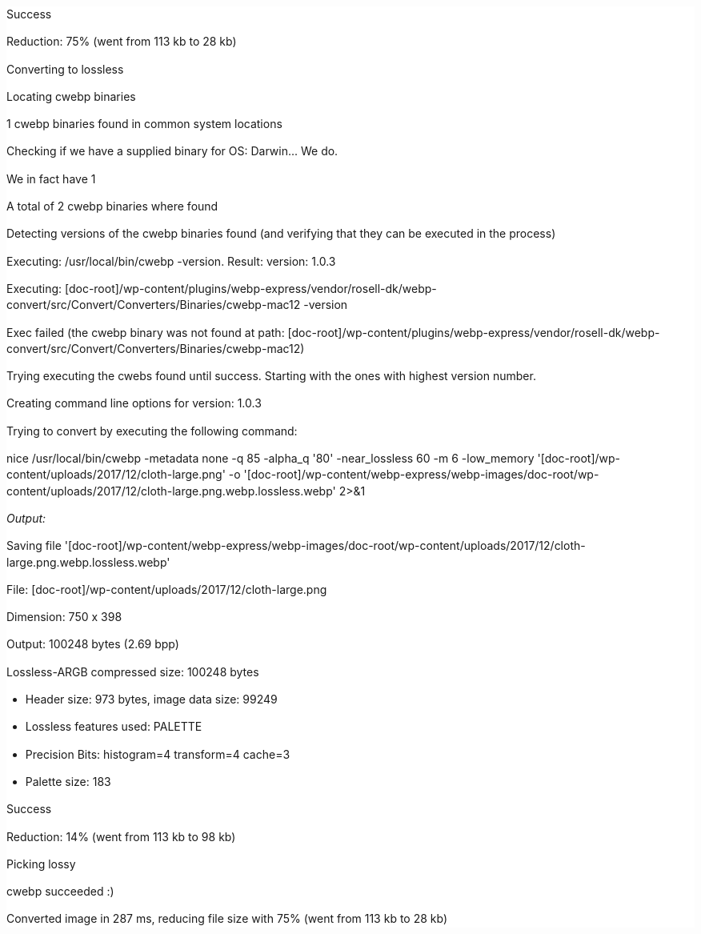 Success

Reduction: 75% (went from 113 kb to 28 kb)


Converting to lossless

Locating cwebp binaries

1 cwebp binaries found in common system locations

Checking if we have a supplied binary for OS: Darwin... We do.

We in fact have 1

A total of 2 cwebp binaries where found

Detecting versions of the cwebp binaries found (and verifying that they can be executed in the process)

Executing: /usr/local/bin/cwebp -version. Result: version: 1.0.3

Executing: [doc-root]/wp-content/plugins/webp-express/vendor/rosell-dk/webp-convert/src/Convert/Converters/Binaries/cwebp-mac12 -version

Exec failed (the cwebp binary was not found at path: [doc-root]/wp-content/plugins/webp-express/vendor/rosell-dk/webp-convert/src/Convert/Converters/Binaries/cwebp-mac12)

Trying executing the cwebs found until success. Starting with the ones with highest version number.

Creating command line options for version: 1.0.3

Trying to convert by executing the following command:

nice /usr/local/bin/cwebp -metadata none -q 85 -alpha_q '80' -near_lossless 60 -m 6 -low_memory '[doc-root]/wp-content/uploads/2017/12/cloth-large.png' -o '[doc-root]/wp-content/webp-express/webp-images/doc-root/wp-content/uploads/2017/12/cloth-large.png.webp.lossless.webp' 2>&1


*Output:* 

Saving file '[doc-root]/wp-content/webp-express/webp-images/doc-root/wp-content/uploads/2017/12/cloth-large.png.webp.lossless.webp'

File:      [doc-root]/wp-content/uploads/2017/12/cloth-large.png

Dimension: 750 x 398

Output:    100248 bytes (2.69 bpp)

Lossless-ARGB compressed size: 100248 bytes

  * Header size: 973 bytes, image data size: 99249

  * Lossless features used: PALETTE

  * Precision Bits: histogram=4 transform=4 cache=3

  * Palette size:   183


Success

Reduction: 14% (went from 113 kb to 98 kb)


Picking lossy

cwebp succeeded :)


Converted image in 287 ms, reducing file size with 75% (went from 113 kb to 28 kb)

